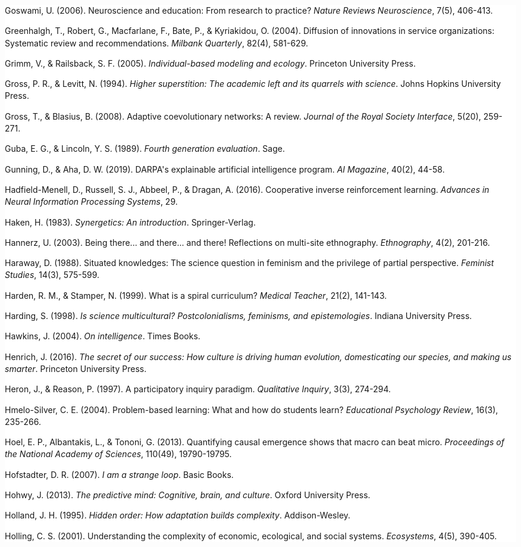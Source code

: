 Goswami, U. (2006). Neuroscience and education: From research to practice? *Nature Reviews Neuroscience*, 7(5), 406-413.

Greenhalgh, T., Robert, G., Macfarlane, F., Bate, P., & Kyriakidou, O. (2004). Diffusion of innovations in service organizations: Systematic review and recommendations. *Milbank Quarterly*, 82(4), 581-629.

Grimm, V., & Railsback, S. F. (2005). *Individual-based modeling and ecology*. Princeton University Press.

Gross, P. R., & Levitt, N. (1994). *Higher superstition: The academic left and its quarrels with science*. Johns Hopkins University Press.

Gross, T., & Blasius, B. (2008). Adaptive coevolutionary networks: A review. *Journal of the Royal Society Interface*, 5(20), 259-271.

Guba, E. G., & Lincoln, Y. S. (1989). *Fourth generation evaluation*. Sage.

Gunning, D., & Aha, D. W. (2019). DARPA's explainable artificial intelligence program. *AI Magazine*, 40(2), 44-58.

Hadfield-Menell, D., Russell, S. J., Abbeel, P., & Dragan, A. (2016). Cooperative inverse reinforcement learning. *Advances in Neural Information Processing Systems*, 29.

Haken, H. (1983). *Synergetics: An introduction*. Springer-Verlag.

Hannerz, U. (2003). Being there... and there... and there! Reflections on multi-site ethnography. *Ethnography*, 4(2), 201-216.

Haraway, D. (1988). Situated knowledges: The science question in feminism and the privilege of partial perspective. *Feminist Studies*, 14(3), 575-599.

Harden, R. M., & Stamper, N. (1999). What is a spiral curriculum? *Medical Teacher*, 21(2), 141-143.

Harding, S. (1998). *Is science multicultural? Postcolonialisms, feminisms, and epistemologies*. Indiana University Press.

Hawkins, J. (2004). *On intelligence*. Times Books.

Henrich, J. (2016). *The secret of our success: How culture is driving human evolution, domesticating our species, and making us smarter*. Princeton University Press.

Heron, J., & Reason, P. (1997). A participatory inquiry paradigm. *Qualitative Inquiry*, 3(3), 274-294.

Hmelo-Silver, C. E. (2004). Problem-based learning: What and how do students learn? *Educational Psychology Review*, 16(3), 235-266.

Hoel, E. P., Albantakis, L., & Tononi, G. (2013). Quantifying causal emergence shows that macro can beat micro. *Proceedings of the National Academy of Sciences*, 110(49), 19790-19795.

Hofstadter, D. R. (2007). *I am a strange loop*. Basic Books.

Hohwy, J. (2013). *The predictive mind: Cognitive, brain, and culture*. Oxford University Press.

Holland, J. H. (1995). *Hidden order: How adaptation builds complexity*. Addison-Wesley.

Holling, C. S. (2001). Understanding the complexity of economic, ecological, and social systems. *Ecosystems*, 4(5), 390-405.
